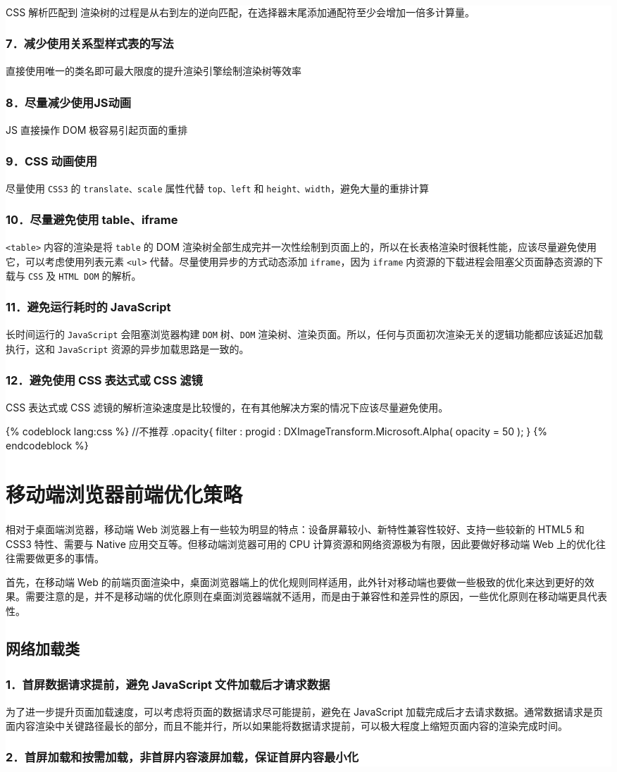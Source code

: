 CSS 解析匹配到 渲染树的过程是从右到左的逆向匹配，在选择器末尾添加通配符至少会增加一倍多计算量。

### 7．减少使用关系型样式表的写法

直接使用唯一的类名即可最大限度的提升渲染引擎绘制渲染树等效率

### 8．尽量减少使用JS动画

JS 直接操作 DOM 极容易引起页面的重排

### 9．CSS 动画使用

尽量使用 `CSS3` 的 `translate、scale` 属性代替 `top、left` 和 `height、width`，避免大量的重排计算

### 10．尽量避免使用 table、iframe

`<table>` 内容的渲染是将 `table` 的 DOM 渲染树全部生成完并一次性绘制到页面上的，所以在长表格渲染时很耗性能，应该尽量避免使用它，可以考虑使用列表元素 `<ul>` 代替。尽量使用异步的方式动态添加 `iframe`，因为 `iframe` 内资源的下载进程会阻塞父页面静态资源的下载与 `CSS` 及 `HTML DOM` 的解析。

### 11．避免运行耗时的 JavaScript

长时间运行的 `JavaScript` 会阻塞浏览器构建 `DOM` 树、`DOM` 渲染树、渲染页面。所以，任何与页面初次渲染无关的逻辑功能都应该延迟加载执行，这和 `JavaScript` 资源的异步加载思路是一致的。

### 12．避免使用 CSS 表达式或 CSS 滤镜

CSS 表达式或 CSS 滤镜的解析渲染速度是比较慢的，在有其他解决方案的情况下应该尽量避免使用。

{% codeblock lang:css %}
//不推荐
.opacity{
    filter : progid : DXImageTransform.Microsoft.Alpha( opacity = 50 );
}
{% endcodeblock %}

# 移动端浏览器前端优化策略

相对于桌面端浏览器，移动端 Web 浏览器上有一些较为明显的特点：设备屏幕较小、新特性兼容性较好、支持一些较新的 HTML5 和 CSS3 特性、需要与 Native 应用交互等。但移动端浏览器可用的 CPU 计算资源和网络资源极为有限，因此要做好移动端 Web 上的优化往往需要做更多的事情。

首先，在移动端 Web 的前端页面渲染中，桌面浏览器端上的优化规则同样适用，此外针对移动端也要做一些极致的优化来达到更好的效果。需要注意的是，并不是移动端的优化原则在桌面浏览器端就不适用，而是由于兼容性和差异性的原因，一些优化原则在移动端更具代表性。

## 网络加载类

### 1．首屏数据请求提前，避免 JavaScript 文件加载后才请求数据

为了进一步提升页面加载速度，可以考虑将页面的数据请求尽可能提前，避免在 JavaScript 加载完成后才去请求数据。通常数据请求是页面内容渲染中关键路径最长的部分，而且不能并行，所以如果能将数据请求提前，可以极大程度上缩短页面内容的渲染完成时间。

### 2．首屏加载和按需加载，非首屏内容滚屏加载，保证首屏内容最小化
